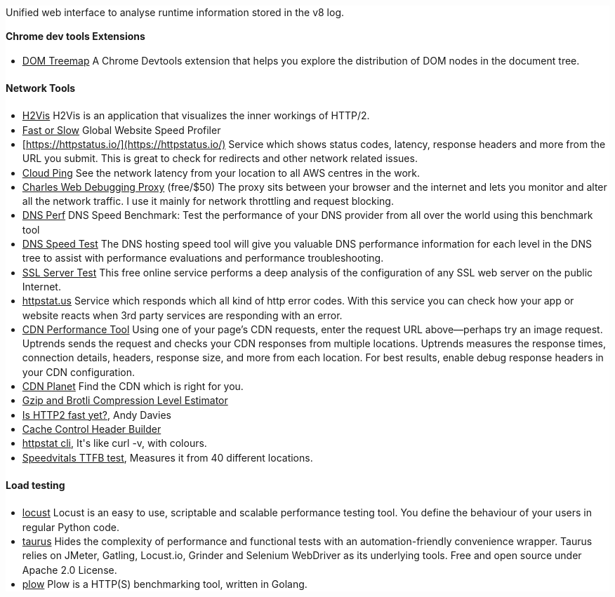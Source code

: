 Unified web interface to analyse runtime information stored in the v8 log.

**Chrome dev tools Extensions**

- [DOM Treemap](https://github.com/Schepp/dom-treemap-devtools-extension)
A Chrome Devtools extension that helps you explore the distribution of DOM nodes in the document tree.

#### Network Tools

- [H2Vis](https://github.com/DaanDeMeyer/h2vis)
H2Vis is an application that visualizes the inner workings of HTTP/2.
- [Fast or Slow](https://www.fastorslow.com/)
Global Website Speed Profiler
- [https://httpstatus.io/](https://httpstatus.io/)
Service which shows status codes, latency, response headers and more from the URL you submit. This is great to check for redirects and other network related issues.
- [Cloud Ping](http://www.cloudping.info/)
See the network latency from your location to all AWS centres in the work.
- [Charles Web Debugging Proxy](https://www.charlesproxy.com/) (free/$50)
The proxy sits between your browser and the internet and lets you monitor and alter all the network traffic. I use it mainly for network throttling and request blocking.
- [DNS Perf](https://www.dnsperf.com/dns-speed-benchmark/)
DNS Speed Benchmark: Test the performance of your DNS provider from all over the world using this benchmark tool
- [DNS Speed Test](https://www.ultratools.com/tools/dnsHostingSpeed)
The DNS hosting speed tool will give you valuable DNS performance information for each level in the DNS tree to assist with performance evaluations and performance troubleshooting.
- [SSL Server Test](https://entrust.ssllabs.com/)
This free online service performs a deep analysis of the configuration of any SSL web server on the public Internet.
- [httpstat.us](http://httpstat.us/)
Service which responds which all kind of http error codes. With this service you can check how your app or website reacts when 3rd party services are responding with an error.
- [CDN Performance Tool](https://www.uptrends.com/tools/cdn-performance-check)
Using one of your page’s CDN requests, enter the request URL above—perhaps try an image request. Uptrends sends the request and checks your CDN responses from multiple locations. Uptrends measures the response times, connection details, headers, response size, and more from each location. For best results, enable debug response headers in your CDN configuration.
- [CDN Planet](https://www.cdnplanet.com/)
Find the CDN which is right for you.
- [Gzip and Brotli Compression Level Estimator](https://tools.paulcalvano.com/compression.php)
- [Is HTTP2 fast yet?](http://ishttp2fastyet.com/), Andy Davies
- [Cache Control Header Builder](https://cache-control.sdgluck.now.sh/)
- [httpstat cli](https://github.com/davecheney/httpstat), It's like curl -v, with colours.
- [Speedvitals TTFB test](https://speedvitals.com/ttfb-test), Measures it from 40 different locations.

#### Load testing

- [locust](https://github.com/locustio/locust)
Locust is an easy to use, scriptable and scalable performance testing tool. You define the behaviour of your users in regular Python code.
- [taurus](https://github.com/Blazemeter/taurus)
Hides the complexity of performance and functional tests with an automation-friendly convenience wrapper. Taurus relies on JMeter, Gatling, Locust.io, Grinder and Selenium WebDriver as its underlying tools. Free and open source under Apache 2.0 License.
- [plow](https://github.com/six-ddc/plow)
Plow is a HTTP(S) benchmarking tool, written in Golang.
